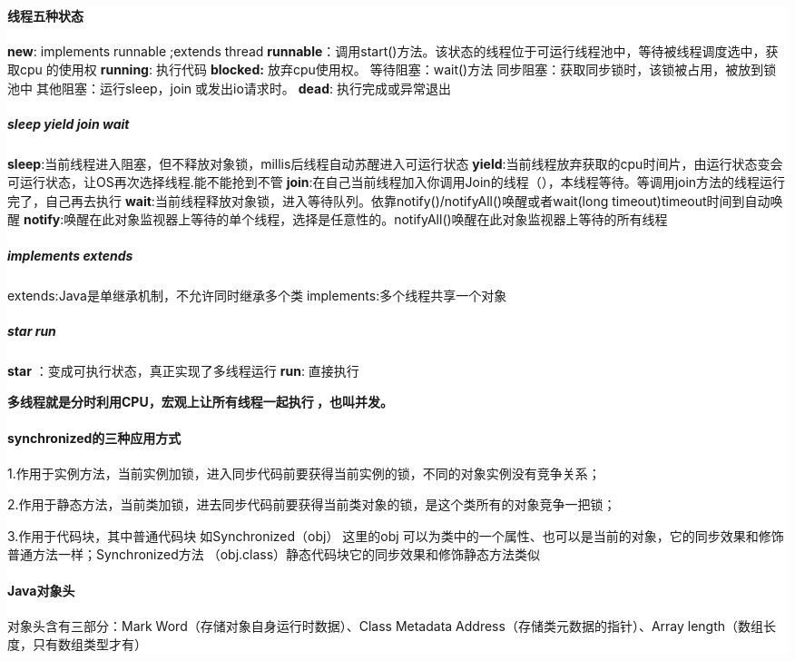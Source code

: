 #### 线程五种状态

**new**: implements runnable  ;extends thread
**runnable**：调用start()方法。该状态的线程位于可运行线程池中，等待被线程调度选中，获取cpu 的使用权
**running**:  执行代码
**blocked:**	放弃cpu使用权。
等待阻塞：wait()方法
同步阻塞：获取同步锁时，该锁被占用，被放到锁池中
其他阻塞：运行sleep，join 或发出io请求时。
**dead**:	执行完成或异常退出

##### **sleep yield  join wait**

**sleep**:当前线程进入阻塞，但不释放对象锁，millis后线程自动苏醒进入可运行状态
**yield**:当前线程放弃获取的cpu时间片，由运行状态变会可运行状态，让OS再次选择线程.能不能抢到不管
**join**:在自己当前线程加入你调用Join的线程（），本线程等待。等调用join方法的线程运行完了，自己再去执行
**wait**:当前线程释放对象锁，进入等待队列。依靠notify()/notifyAll()唤醒或者wait(long timeout)timeout时间到自动唤醒
**notify**:唤醒在此对象监视器上等待的单个线程，选择是任意性的。notifyAll()唤醒在此对象监视器上等待的所有线程

##### implements extends

extends:Java是单继承机制，不允许同时继承多个类
implements:多个线程共享一个对象

##### star run

**star** ：变成可执行状态，真正实现了多线程运行
**run**: 直接执行

**多线程就是分时利用CPU，宏观上让所有线程一起执行 ，也叫并发。**



#### synchronized的三种应用方式

1.作用于实例方法，当前实例加锁，进入同步代码前要获得当前实例的锁，不同的对象实例没有竞争关系；

2.作用于静态方法，当前类加锁，进去同步代码前要获得当前类对象的锁，是这个类所有的对象竞争一把锁；

3.作用于代码块，其中普通代码块 如Synchronized（obj） 这里的obj 可以为类中的一个属性、也可以是当前的对象，它的同步效果和修饰普通方法一样；Synchronized方法 （obj.class）静态代码块它的同步效果和修饰静态方法类似

####  Java对象头

对象头含有三部分：Mark Word（存储对象自身运行时数据）、Class Metadata Address（存储类元数据的指针）、Array length（数组长度，只有数组类型才有）
